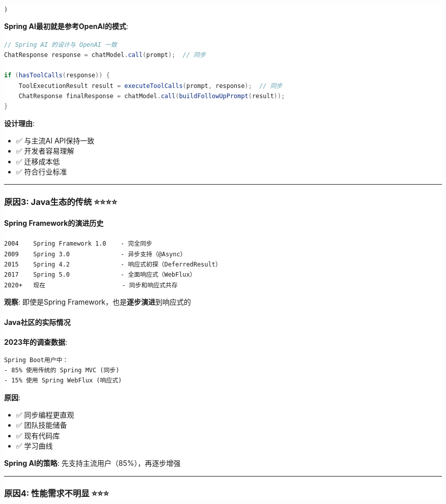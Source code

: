 ```python
)
```

**Spring AI最初就是参考OpenAI的模式**:
```java
// Spring AI 的设计与 OpenAI 一致
ChatResponse response = chatModel.call(prompt);  // 同步

if (hasToolCalls(response)) {
    ToolExecutionResult result = executeToolCalls(prompt, response);  // 同步
    ChatResponse finalResponse = chatModel.call(buildFollowUpPrompt(result));
}
```

**设计理由**:
- ✅ 与主流AI API保持一致
- ✅ 开发者容易理解
- ✅ 迁移成本低
- ✅ 符合行业标准

---

### **原因3: Java生态的传统** ⭐⭐⭐⭐

#### **Spring Framework的演进历史**

```
2004    Spring Framework 1.0    - 完全同步
2009    Spring 3.0              - 异步支持（@Async）
2015    Spring 4.2              - 响应式初探（DeferredResult）
2017    Spring 5.0              - 全面响应式（WebFlux）
2020+   现在                     - 同步和响应式共存
```

**观察**: 即使是Spring Framework，也是**逐步演进**到响应式的

#### **Java社区的实际情况**

**2023年的调查数据**:
```
Spring Boot用户中：
- 85% 使用传统的 Spring MVC (同步)
- 15% 使用 Spring WebFlux (响应式)
```

**原因**:
- ✅ 同步编程更直观
- ✅ 团队技能储备
- ✅ 现有代码库
- ✅ 学习曲线

**Spring AI的策略**: 先支持主流用户（85%），再逐步增强

---

### **原因4: 性能需求不明显** ⭐⭐⭐
